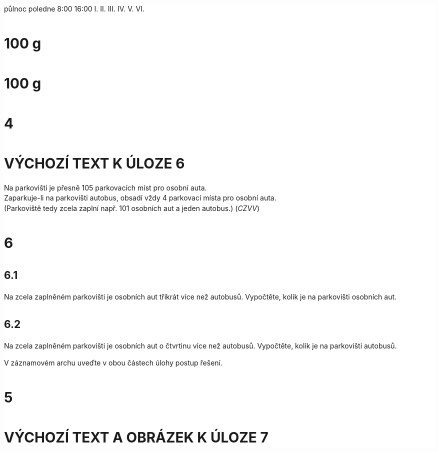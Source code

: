 půlnoc 
poledne 
8:00 
16:00 
I. 
II. 
III. 
IV. 
V. 
VI. 
# 100 g 
# 100 g 
# 4 
VÝCHOZÍ TEXT K ÚLOZE 6 
===

Na parkovišti je přesně 105 parkovacích míst pro osobní auta.  
Zaparkuje-li na parkovišti autobus, obsadí vždy 4 parkovací místa pro osobní auta.  
(Parkoviště tedy zcela zaplní např. 101 osobních aut a jeden autobus.) 
(*CZVV*) 
# 6 
## 6.1 
Na zcela zaplněném parkovišti je osobních aut třikrát více než autobusů. 
Vypočtěte, kolik je na parkovišti osobních aut. 
## 6.2 
Na zcela zaplněném parkovišti je osobních aut o čtvrtinu více než autobusů. 
Vypočtěte, kolik je na parkovišti autobusů. 
 
 
 
 
 
 
 
 
 
 
 
 
 
 
 
 
 
 
 
 
V záznamovém archu uveďte v obou částech úlohy postup řešení. 
# 5 
VÝCHOZÍ TEXT A OBRÁZEK K ÚLOZE 7 
===
